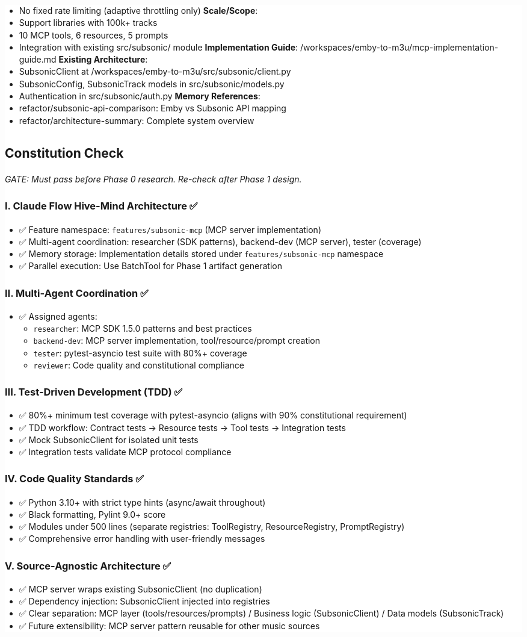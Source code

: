   - No fixed rate limiting (adaptive throttling only)
**Scale/Scope**:
  - Support libraries with 100k+ tracks
  - 10 MCP tools, 6 resources, 5 prompts
  - Integration with existing src/subsonic/ module
**Implementation Guide**: /workspaces/emby-to-m3u/mcp-implementation-guide.md
**Existing Architecture**:
  - SubsonicClient at /workspaces/emby-to-m3u/src/subsonic/client.py
  - SubsonicConfig, SubsonicTrack models in src/subsonic/models.py
  - Authentication in src/subsonic/auth.py
**Memory References**:
  - refactor/subsonic-api-comparison: Emby vs Subsonic API mapping
  - refactor/architecture-summary: Complete system overview

## Constitution Check
*GATE: Must pass before Phase 0 research. Re-check after Phase 1 design.*

### I. Claude Flow Hive-Mind Architecture ✅
- ✅ Feature namespace: `features/subsonic-mcp` (MCP server implementation)
- ✅ Multi-agent coordination: researcher (SDK patterns), backend-dev (MCP server), tester (coverage)
- ✅ Memory storage: Implementation details stored under `features/subsonic-mcp` namespace
- ✅ Parallel execution: Use BatchTool for Phase 1 artifact generation

### II. Multi-Agent Coordination ✅
- ✅ Assigned agents:
  - `researcher`: MCP SDK 1.5.0 patterns and best practices
  - `backend-dev`: MCP server implementation, tool/resource/prompt creation
  - `tester`: pytest-asyncio test suite with 80%+ coverage
  - `reviewer`: Code quality and constitutional compliance

### III. Test-Driven Development (TDD) ✅
- ✅ 80%+ minimum test coverage with pytest-asyncio (aligns with 90% constitutional requirement)
- ✅ TDD workflow: Contract tests → Resource tests → Tool tests → Integration tests
- ✅ Mock SubsonicClient for isolated unit tests
- ✅ Integration tests validate MCP protocol compliance

### IV. Code Quality Standards ✅
- ✅ Python 3.10+ with strict type hints (async/await throughout)
- ✅ Black formatting, Pylint 9.0+ score
- ✅ Modules under 500 lines (separate registries: ToolRegistry, ResourceRegistry, PromptRegistry)
- ✅ Comprehensive error handling with user-friendly messages

### V. Source-Agnostic Architecture ✅
- ✅ MCP server wraps existing SubsonicClient (no duplication)
- ✅ Dependency injection: SubsonicClient injected into registries
- ✅ Clear separation: MCP layer (tools/resources/prompts) / Business logic (SubsonicClient) / Data models (SubsonicTrack)
- ✅ Future extensibility: MCP server pattern reusable for other music sources
